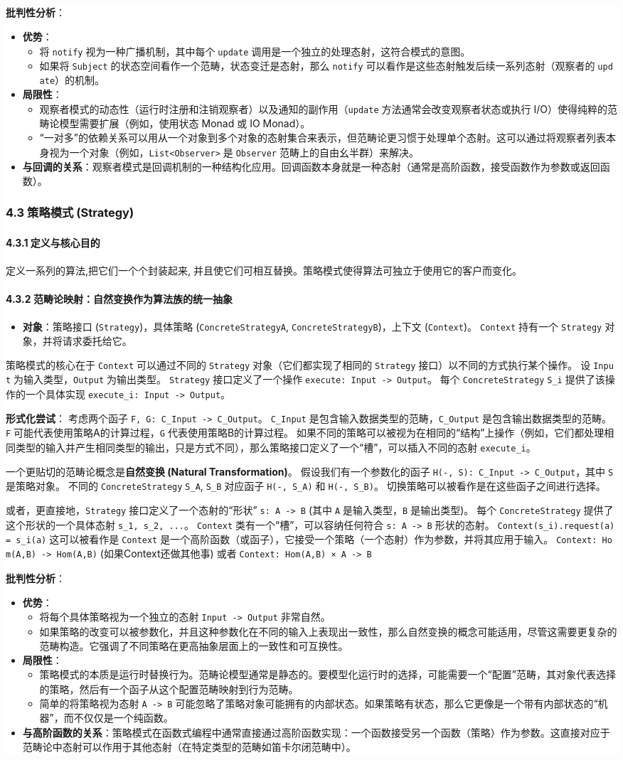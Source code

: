 **批判性分析**：

- **优势**：
  - 将 `notify` 视为一种广播机制，其中每个 `update` 调用是一个独立的处理态射，这符合模式的意图。
  - 如果将 `Subject` 的状态空间看作一个范畴，状态变迁是态射，那么 `notify` 可以看作是这些态射触发后续一系列态射（观察者的 `update`）的机制。
- **局限性**：
  - 观察者模式的动态性（运行时注册和注销观察者）以及通知的副作用（`update` 方法通常会改变观察者状态或执行 I/O）使得纯粹的范畴论模型需要扩展（例如，使用状态 Monad 或 IO Monad）。
  - “一对多”的依赖关系可以用从一个对象到多个对象的态射集合来表示，但范畴论更习惯于处理单个态射。这可以通过将观察者列表本身视为一个对象（例如，`List<Observer>` 是 `Observer` 范畴上的自由幺半群）来解决。
- **与回调的关系**：观察者模式是回调机制的一种结构化应用。回调函数本身就是一种态射（通常是高阶函数，接受函数作为参数或返回函数）。

### 4.3 策略模式 (Strategy)

#### 4.3.1 定义与核心目的

定义一系列的算法,把它们一个个封装起来, 并且使它们可相互替换。策略模式使得算法可独立于使用它的客户而变化。

#### 4.3.2 范畴论映射：自然变换作为算法族的统一抽象

- **对象**：策略接口 (`Strategy`)，具体策略 (`ConcreteStrategyA`, `ConcreteStrategyB`)，上下文 (`Context`)。
`Context` 持有一个 `Strategy` 对象，并将请求委托给它。

策略模式的核心在于 `Context` 可以通过不同的 `Strategy` 对象（它们都实现了相同的 `Strategy` 接口）以不同的方式执行某个操作。
设 `Input` 为输入类型，`Output` 为输出类型。
`Strategy` 接口定义了一个操作 `execute: Input -> Output`。
每个 `ConcreteStrategy` `S_i` 提供了该操作的一个具体实现 `execute_i: Input -> Output`。

**形式化尝试**：
考虑两个函子 `F, G: C_Input -> C_Output`。
`C_Input` 是包含输入数据类型的范畴，`C_Output` 是包含输出数据类型的范畴。
`F` 可能代表使用策略A的计算过程，`G` 代表使用策略B的计算过程。
如果不同的策略可以被视为在相同的“结构”上操作（例如，它们都处理相同类型的输入并产生相同类型的输出，只是方式不同），那么策略接口定义了一个“槽”，可以插入不同的态射 `execute_i`。

一个更贴切的范畴论概念是**自然变换 (Natural Transformation)**。
假设我们有一个参数化的函子 `H(-, S): C_Input -> C_Output`，其中 `S` 是策略对象。
不同的 `ConcreteStrategy` `S_A`, `S_B` 对应函子 `H(-, S_A)` 和 `H(-, S_B)`。
切换策略可以被看作是在这些函子之间进行选择。

或者，更直接地，`Strategy` 接口定义了一个态射的“形状” `s: A -> B` (其中 `A` 是输入类型，`B` 是输出类型)。
每个 `ConcreteStrategy` 提供了这个形状的一个具体态射 `s_1, s_2, ...`。
`Context` 类有一个“槽”，可以容纳任何符合 `s: A -> B` 形状的态射。
`Context(s_i).request(a) = s_i(a)`
这可以被看作是 `Context` 是一个高阶函数（或函子），它接受一个策略（一个态射）作为参数，并将其应用于输入。
`Context: Hom(A,B) -> Hom(A,B)` (如果Context还做其他事) 或者 `Context: Hom(A,B) × A -> B`

**批判性分析**：

- **优势**：
  - 将每个具体策略视为一个独立的态射 `Input -> Output` 非常自然。
  - 如果策略的改变可以被参数化，并且这种参数化在不同的输入上表现出一致性，那么自然变换的概念可能适用，尽管这需要更复杂的范畴构造。它强调了不同策略在更高抽象层面上的一致性和可互换性。
- **局限性**：
  - 策略模式的本质是运行时替换行为。范畴论模型通常是静态的。要模型化运行时的选择，可能需要一个“配置”范畴，其对象代表选择的策略，然后有一个函子从这个配置范畴映射到行为范畴。
  - 简单的将策略视为态射 `A -> B` 可能忽略了策略对象可能拥有的内部状态。如果策略有状态，那么它更像是一个带有内部状态的“机器”，而不仅仅是一个纯函数。
- **与高阶函数的关系**：策略模式在函数式编程中通常直接通过高阶函数实现：一个函数接受另一个函数（策略）作为参数。这直接对应于范畴论中态射可以作用于其他态射（在特定类型的范畴如笛卡尔闭范畴中）。
